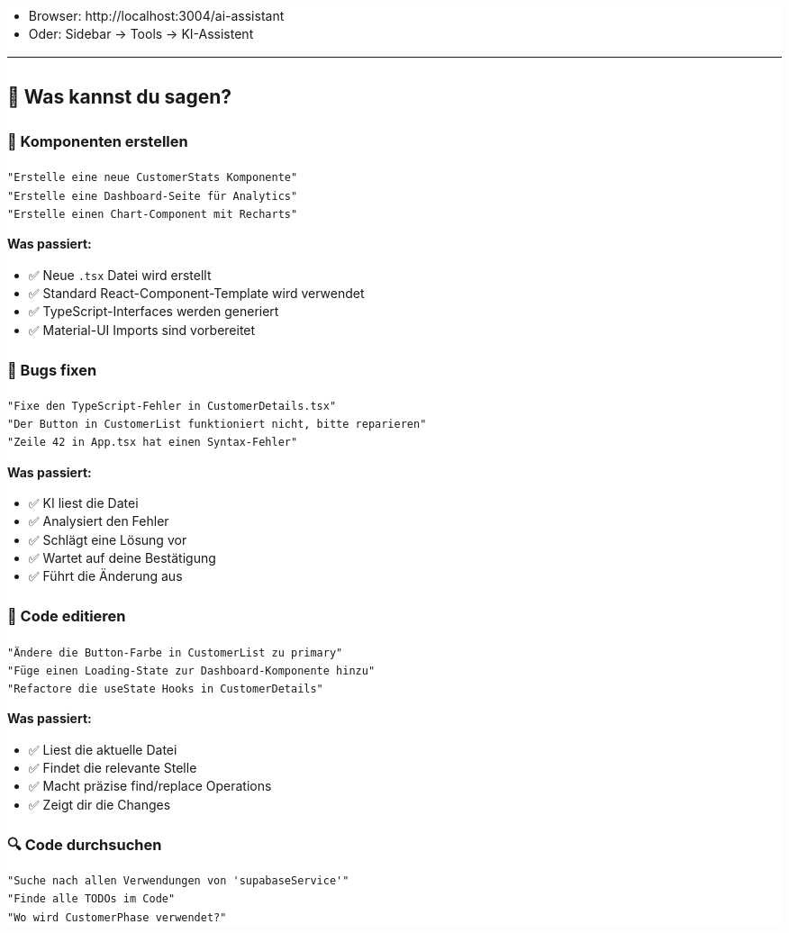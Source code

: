 - Browser: http://localhost:3004/ai-assistant
- Oder: Sidebar → Tools → KI-Assistent

---

## 💬 Was kannst du sagen?

### 🎨 Komponenten erstellen

```
"Erstelle eine neue CustomerStats Komponente"
"Erstelle eine Dashboard-Seite für Analytics"
"Erstelle einen Chart-Component mit Recharts"
```

**Was passiert:**
- ✅ Neue `.tsx` Datei wird erstellt
- ✅ Standard React-Component-Template wird verwendet
- ✅ TypeScript-Interfaces werden generiert
- ✅ Material-UI Imports sind vorbereitet

### 🐛 Bugs fixen

```
"Fixe den TypeScript-Fehler in CustomerDetails.tsx"
"Der Button in CustomerList funktioniert nicht, bitte reparieren"
"Zeile 42 in App.tsx hat einen Syntax-Fehler"
```

**Was passiert:**
- ✅ KI liest die Datei
- ✅ Analysiert den Fehler
- ✅ Schlägt eine Lösung vor
- ✅ Wartet auf deine Bestätigung
- ✅ Führt die Änderung aus

### 📝 Code editieren

```
"Ändere die Button-Farbe in CustomerList zu primary"
"Füge einen Loading-State zur Dashboard-Komponente hinzu"
"Refactore die useState Hooks in CustomerDetails"
```

**Was passiert:**
- ✅ Liest die aktuelle Datei
- ✅ Findet die relevante Stelle
- ✅ Macht präzise find/replace Operations
- ✅ Zeigt dir die Changes

### 🔍 Code durchsuchen

```
"Suche nach allen Verwendungen von 'supabaseService'"
"Finde alle TODOs im Code"
"Wo wird CustomerPhase verwendet?"
```
